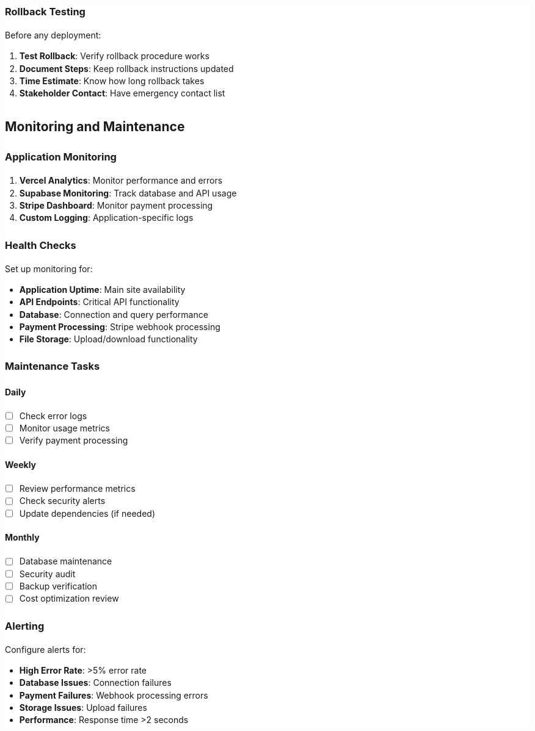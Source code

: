 ### Rollback Testing

Before any deployment:
1. **Test Rollback**: Verify rollback procedure works
2. **Document Steps**: Keep rollback instructions updated
3. **Time Estimate**: Know how long rollback takes
4. **Stakeholder Contact**: Have emergency contact list

## Monitoring and Maintenance

### Application Monitoring

1. **Vercel Analytics**: Monitor performance and errors
2. **Supabase Monitoring**: Track database and API usage
3. **Stripe Dashboard**: Monitor payment processing
4. **Custom Logging**: Application-specific logs

### Health Checks

Set up monitoring for:
- **Application Uptime**: Main site availability
- **API Endpoints**: Critical API functionality
- **Database**: Connection and query performance
- **Payment Processing**: Stripe webhook processing
- **File Storage**: Upload/download functionality

### Maintenance Tasks

#### Daily
- [ ] Check error logs
- [ ] Monitor usage metrics
- [ ] Verify payment processing

#### Weekly
- [ ] Review performance metrics
- [ ] Check security alerts
- [ ] Update dependencies (if needed)

#### Monthly
- [ ] Database maintenance
- [ ] Security audit
- [ ] Backup verification
- [ ] Cost optimization review

### Alerting

Configure alerts for:
- **High Error Rate**: >5% error rate
- **Database Issues**: Connection failures
- **Payment Failures**: Webhook processing errors
- **Storage Issues**: Upload failures
- **Performance**: Response time >2 seconds
